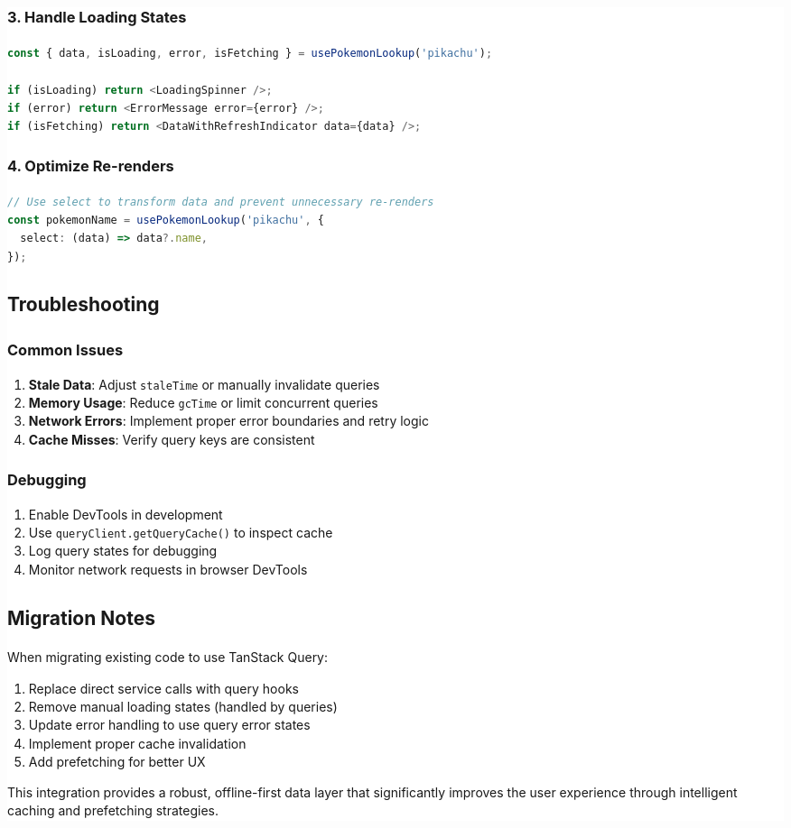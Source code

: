 ### 3. Handle Loading States
```typescript
const { data, isLoading, error, isFetching } = usePokemonLookup('pikachu');

if (isLoading) return <LoadingSpinner />;
if (error) return <ErrorMessage error={error} />;
if (isFetching) return <DataWithRefreshIndicator data={data} />;
```

### 4. Optimize Re-renders
```typescript
// Use select to transform data and prevent unnecessary re-renders
const pokemonName = usePokemonLookup('pikachu', {
  select: (data) => data?.name,
});
```

## Troubleshooting

### Common Issues

1. **Stale Data**: Adjust `staleTime` or manually invalidate queries
2. **Memory Usage**: Reduce `gcTime` or limit concurrent queries
3. **Network Errors**: Implement proper error boundaries and retry logic
4. **Cache Misses**: Verify query keys are consistent

### Debugging

1. Enable DevTools in development
2. Use `queryClient.getQueryCache()` to inspect cache
3. Log query states for debugging
4. Monitor network requests in browser DevTools

## Migration Notes

When migrating existing code to use TanStack Query:

1. Replace direct service calls with query hooks
2. Remove manual loading states (handled by queries)
3. Update error handling to use query error states
4. Implement proper cache invalidation
5. Add prefetching for better UX

This integration provides a robust, offline-first data layer that significantly improves the user experience through intelligent caching and prefetching strategies.